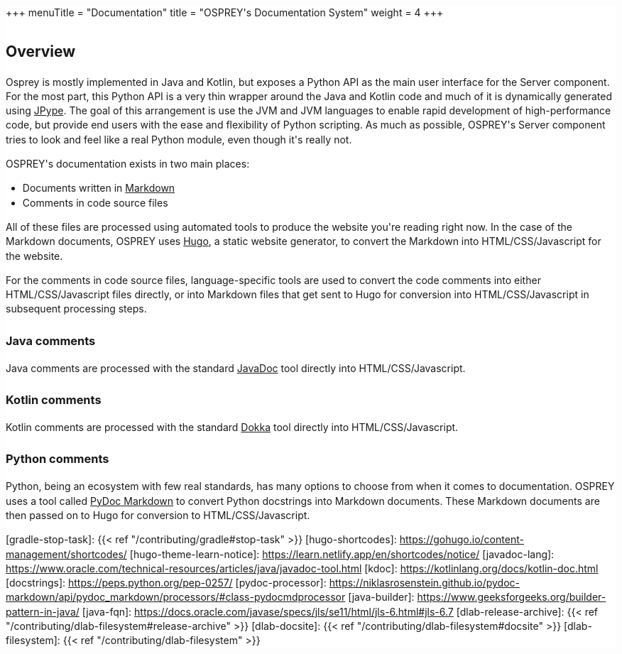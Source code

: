 +++
menuTitle = "Documentation"
title = "OSPREY's Documentation System"
weight = 4
+++

## Overview

Osprey is mostly implemented in Java and Kotlin, but exposes a Python API as the main user interface for the
Server component. For the most part, this Python API is a very thin wrapper around the Java and Kotlin code
and much of it is dynamically generated using [JPype][jpype]. The goal of this arrangement is use the JVM and JVM
languages to enable rapid development of high-performance code, but provide end users with the ease and flexibility
of Python scripting. As much as possible, OSPREY's Server component tries to look and feel like a real Python module,
even though it's really not.

OSPREY's documentation exists in two main places:
 * Documents written in [Markdown][markdown]
 * Comments in code source files

[jpype]: https://jpype.readthedocs.io/en/latest/
[markdown]: https://en.wikipedia.org/wiki/Markdown

All of these files are processed using automated tools to produce
the website you're reading right now.
In the case of the Markdown documents, OSPREY uses [Hugo][hugo], a static website generator,
to convert the Markdown into HTML/CSS/Javascript for the website.

[hugo]: https://gohugo.io

For the comments in code source files, language-specific tools are used to convert the code comments
into either HTML/CSS/Javascript files directly, or into Markdown files that get sent to Hugo for conversion into
HTML/CSS/Javascript in subsequent processing steps.


### Java comments

Java comments are processed with the standard [JavaDoc][javadoc] tool directly into HTML/CSS/Javascript.

[javadoc]: https://docs.oracle.com/en/java/javase/17/javadoc/javadoc.html


### Kotlin comments

Kotlin comments are processed with the standard [Dokka][dokka] tool directly into HTML/CSS/Javascript.

[dokka]: https://kotlinlang.org/docs/kotlin-doc.html


### Python comments

Python, being an ecosystem with few real standards, has many options to choose from when it comes to
documentation. OSPREY uses a tool called [PyDoc Markdown][pydoc-markdown] to convert Python docstrings
into Markdown documents. These Markdown documents are then passed on to Hugo for conversion to HTML/CSS/Javascript.


[pydoc-markdown]: https://niklasrosenstein.github.io/pydoc-markdown/
[json]: https://www.json.org/json-en.html
[hugo-theme-learn]: https://learn.netlify.app/en/
[hugo-front-matter]: https://gohugo.io/content-management/front-matter/
[toml]: https://toml.io/en/
[goldmark]: https://github.com/yuin/goldmark
[commonmark]: https://commonmark.org/
[gradle-stop-task]: {{< ref "/contributing/gradle#stop-task" >}}
[hugo-shortcodes]: https://gohugo.io/content-management/shortcodes/
[hugo-theme-learn-notice]: https://learn.netlify.app/en/shortcodes/notice/
[javadoc-lang]: https://www.oracle.com/technical-resources/articles/java/javadoc-tool.html
[kdoc]: https://kotlinlang.org/docs/kotlin-doc.html
[docstrings]: https://peps.python.org/pep-0257/
[pydoc-processor]: https://niklasrosenstein.github.io/pydoc-markdown/api/pydoc_markdown/processors/#class-pydocmdprocessor
[java-builder]: https://www.geeksforgeeks.org/builder-pattern-in-java/
[java-fqn]: https://docs.oracle.com/javase/specs/jls/se11/html/jls-6.html#jls-6.7
[dlab-release-archive]: {{< ref "/contributing/dlab-filesystem#release-archive" >}}
[dlab-docsite]: {{< ref "/contributing/dlab-filesystem#docsite" >}}
[dlab-filesystem]: {{< ref "/contributing/dlab-filesystem" >}}
